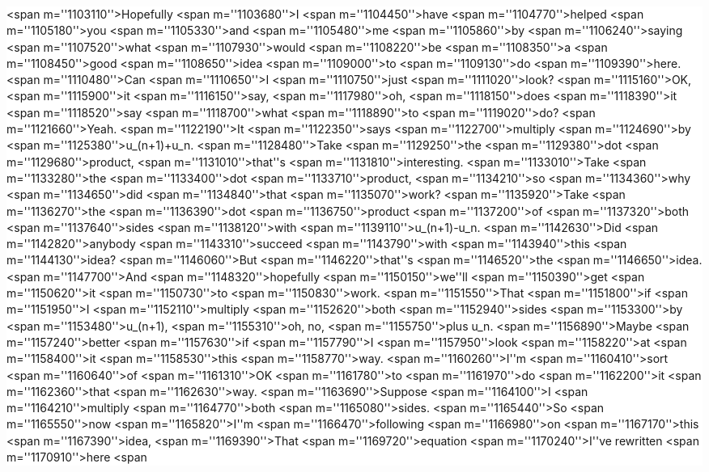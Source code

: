   <span m=''1103110''>Hopefully</span> <span m=''1103680''>I</span> <span m=''1104450''>have</span>
  <span m=''1104770''>helped</span> <span m=''1105180''>you</span> <span m=''1105330''>and</span>
  <span m=''1105480''>me</span> <span m=''1105860''>by</span> <span m=''1106240''>saying</span>
  <span m=''1107520''>what</span> <span m=''1107930''>would</span> <span m=''1108220''>be</span>
  <span m=''1108350''>a</span> <span m=''1108450''>good</span> <span m=''1108650''>idea</span>
  <span m=''1109000''>to</span> <span m=''1109130''>do</span> <span m=''1109390''>here.</span>
  <span m=''1110480''>Can</span> <span m=''1110650''>I</span> <span m=''1110750''>just</span>
  <span m=''1111020''>look?</span> <span m=''1115160''>OK,</span> <span m=''1115900''>it</span>
  <span m=''1116150''>say,</span> <span m=''1117980''>oh,</span> <span m=''1118150''>does</span>
  <span m=''1118390''>it</span> <span m=''1118520''>say</span> <span m=''1118700''>what</span>
  <span m=''1118890''>to</span> <span m=''1119020''>do?</span> <span m=''1121660''>Yeah.</span>
  <span m=''1122190''>It</span> <span m=''1122350''>says</span> <span m=''1122700''>multiply</span>
  <span m=''1124690''>by</span> <span m=''1125380''>u_(n+1)+u_n.</span> <span m=''1128480''>Take</span>
  <span m=''1129250''>the</span> <span m=''1129380''>dot</span> <span m=''1129680''>product,</span>
  <span m=''1131010''>that''s</span> <span m=''1131810''>interesting.</span> <span
  m=''1133010''>Take</span> <span m=''1133280''>the</span> <span m=''1133400''>dot</span>
  <span m=''1133710''>product,</span> <span m=''1134210''>so</span> <span m=''1134360''>why</span>
  <span m=''1134650''>did</span> <span m=''1134840''>that</span> <span m=''1135070''>work?</span>
  <span m=''1135920''>Take</span> <span m=''1136270''>the</span> <span m=''1136390''>dot</span>
  <span m=''1136750''>product</span> <span m=''1137200''>of</span> <span m=''1137320''>both</span>
  <span m=''1137640''>sides</span> <span m=''1138120''>with</span> <span m=''1139110''>u_(n+1)-u_n.</span>
  <span m=''1142630''>Did</span> <span m=''1142820''>anybody</span> <span m=''1143310''>succeed</span>
  <span m=''1143790''>with</span> <span m=''1143940''>this</span> <span m=''1144130''>idea?</span>
  <span m=''1146060''>But</span> <span m=''1146220''>that''s</span> <span m=''1146520''>the</span>
  <span m=''1146650''>idea.</span> <span m=''1147700''>And</span> <span m=''1148320''>hopefully</span>
  <span m=''1150150''>we''ll</span> <span m=''1150390''>get</span> <span m=''1150620''>it</span>
  <span m=''1150730''>to</span> <span m=''1150830''>work.</span> <span m=''1151550''>That</span>
  <span m=''1151800''>if</span> <span m=''1151950''>I</span> <span m=''1152110''>multiply</span>
  <span m=''1152620''>both</span> <span m=''1152940''>sides</span> <span m=''1153300''>by</span>
  <span m=''1153480''>u_(n+1),</span> <span m=''1155310''>oh, no,</span> <span m=''1155750''>plus
  u_n.</span> <span m=''1156890''>Maybe</span> <span m=''1157240''>better</span> <span
  m=''1157630''>if</span> <span m=''1157790''>I</span> <span m=''1157950''>look</span>
  <span m=''1158220''>at</span> <span m=''1158400''>it</span> <span m=''1158530''>this</span>
  <span m=''1158770''>way.</span> <span m=''1160260''>I''m</span> <span m=''1160410''>sort</span>
  <span m=''1160640''>of</span> <span m=''1161310''>OK</span> <span m=''1161780''>to</span>
  <span m=''1161970''>do</span> <span m=''1162200''>it</span> <span m=''1162360''>that</span>
  <span m=''1162630''>way.</span> <span m=''1163690''>Suppose</span> <span m=''1164100''>I</span>
  <span m=''1164210''>multiply</span> <span m=''1164770''>both</span> <span m=''1165080''>sides.</span>
  <span m=''1165440''>So</span> <span m=''1165550''>now</span> <span m=''1165820''>I''m</span>
  <span m=''1166470''>following</span> <span m=''1166980''>on</span> <span m=''1167170''>this</span>
  <span m=''1167390''>idea,</span> <span m=''1169390''>That</span> <span m=''1169720''>equation</span>
  <span m=''1170240''>I''ve rewritten</span> <span m=''1170910''>here</span> <span
